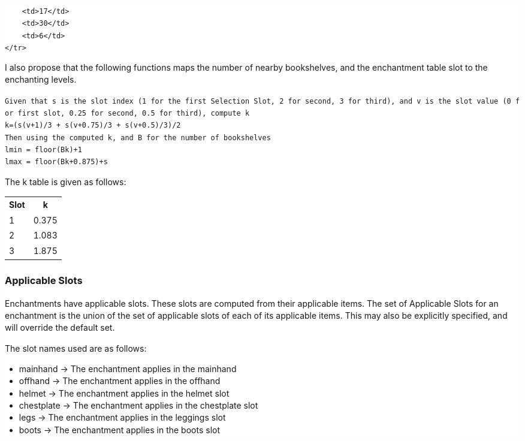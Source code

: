		<td>17</td>
		<td>30</td>
		<td>6</td>
	</tr>
</table>

I also propose that the following functions maps the number of nearby bookshelves, and the enchantment table slot to the enchanting levels.

```
Given that s is the slot index (1 for the first Selection Slot, 2 for second, 3 for third), and v is the slot value (0 for first slot, 0.25 for second, 0.5 for third), compute k
k=(s(v+1)/3 + s(v+0.75)/3 + s(v+0.5)/3)/2
Then using the computed k, and B for the number of bookshelves
lmin = floor(Bk)+1
lmax = floor(Bk+0.875)+s
```

The k table is given as follows:

<table>
	<tr>
		<th>Slot</th>
		<th>k</th>
	</tr>
	<tr>
		<td>1</td>
		<td>0.375</td>
	</tr>
	<tr>
		<td>2</td>
		<td>1.083</td>
	</tr>
	<tr>
		<td>3</td>
		<td>1.875</td>
	</tr>
</table>




<h3>Applicable Slots</h3>

Enchantments have applicable slots. 
These slots are computed from their applicable items. 
The set of Applicable Slots for an enchantment is the union of the set of applicable slots of each of its applicable items. 
This may also be explicitly specified, and will override the default set. 

The slot names used are as follows:
<ul> 
<li>mainhand -> The enchantment applies in the mainhand</li>
<li>offhand -> The enchantment applies in the offhand</li>
<li>helmet -> The enchantment applies in the helmet slot</li>
<li>chestplate -> The enchantment applies in the chestplate slot</li>
<li>legs -> The enchantment applies in the leggings slot</li>
<li>boots -> The enchantment applies in the boots slot</li>
</ul>
